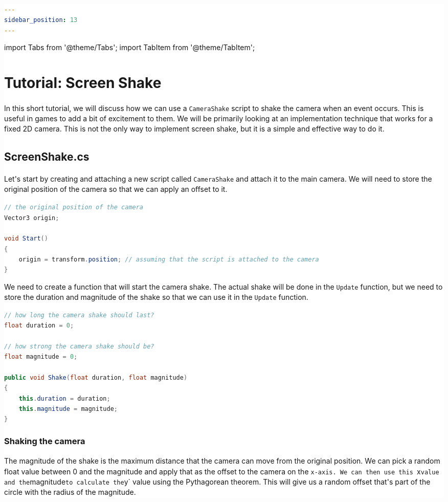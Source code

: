 ```yaml
---
sidebar_position: 13
---
```


import Tabs from '@theme/Tabs';
import TabItem from '@theme/TabItem';

# Tutorial: Screen Shake
In this short tutorial, we will discuss how we can use a `CameraShake` script to shake the camera when an event occurs. This is useful in games to add a bit of excitement to them. We will be primarily looking at an implementation technique that works for a fixed 2D camera. This is not the only way to implement screen shake, but it is a simple and effective way to do it.

## ScreenShake.cs
Let's start by creating and attaching a new script called `CameraShake` and attach it to the main camera. We will need to store the original position of the camera so that we can apply an offset to it. 

```csharp
// the original position of the camera
Vector3 origin;

void Start()
{
    origin = transform.position; // assuming that the script is attached to the camera
}
```

We need to create a function that will start the camera shake. The actual shake will be done in the `Update` function, but we need to store the duration and magnitude of the shake so that we can use it in the `Update` function.

```csharp
// how long the camera shake should last?
float duration = 0;

// how strong the camera shake should be?
float magnitude = 0;

public void Shake(float duration, float magnitude)
{
    this.duration = duration;
    this.magnitude = magnitude;
}
```

### Shaking the camera
The magnitude of the shake is the maximum distance that the camera can move from the original position. We can pick a random float value between 0 and the magnitude and apply that as the offset to the camera on the `x-axis. We can then use this `x` value and the `magnitude` to calculate the `y` value using the Pythagorean theorem. This will give us a random offset that's part of the circle with the radius of the magnitude.
